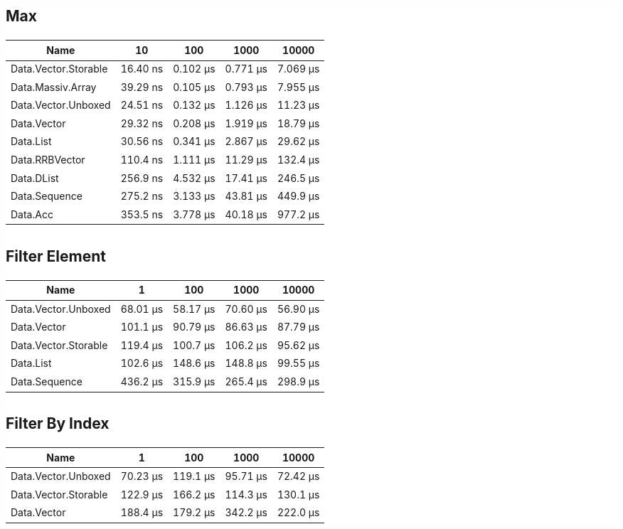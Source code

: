 ## Max

|Name|10|100|1000|10000|
|---|---|---|---|---|
|Data.Vector.Storable|16.40 ns|0.102 μs|0.771 μs|7.069 μs|
|Data.Massiv.Array|39.29 ns|0.105 μs|0.793 μs|7.955 μs|
|Data.Vector.Unboxed|24.51 ns|0.132 μs|1.126 μs|11.23 μs|
|Data.Vector|29.32 ns|0.208 μs|1.919 μs|18.79 μs|
|Data.List|30.56 ns|0.341 μs|2.867 μs|29.62 μs|
|Data.RRBVector|110.4 ns|1.111 μs|11.29 μs|132.4 μs|
|Data.DList|256.9 ns|4.532 μs|17.41 μs|246.5 μs|
|Data.Sequence|275.2 ns|3.133 μs|43.81 μs|449.9 μs|
|Data.Acc|353.5 ns|3.778 μs|40.18 μs|977.2 μs|

## Filter Element

|Name|1|100|1000|10000|
|---|---|---|---|---|
|Data.Vector.Unboxed|68.01 μs|58.17 μs|70.60 μs|56.90 μs|
|Data.Vector|101.1 μs|90.79 μs|86.63 μs|87.79 μs|
|Data.Vector.Storable|119.4 μs|100.7 μs|106.2 μs|95.62 μs|
|Data.List|102.6 μs|148.6 μs|148.8 μs|99.55 μs|
|Data.Sequence|436.2 μs|315.9 μs|265.4 μs|298.9 μs|

## Filter By Index

|Name|1|100|1000|10000|
|---|---|---|---|---|
|Data.Vector.Unboxed|70.23 μs|119.1 μs|95.71 μs|72.42 μs|
|Data.Vector.Storable|122.9 μs|166.2 μs|114.3 μs|130.1 μs|
|Data.Vector|188.4 μs|179.2 μs|342.2 μs|222.0 μs|
